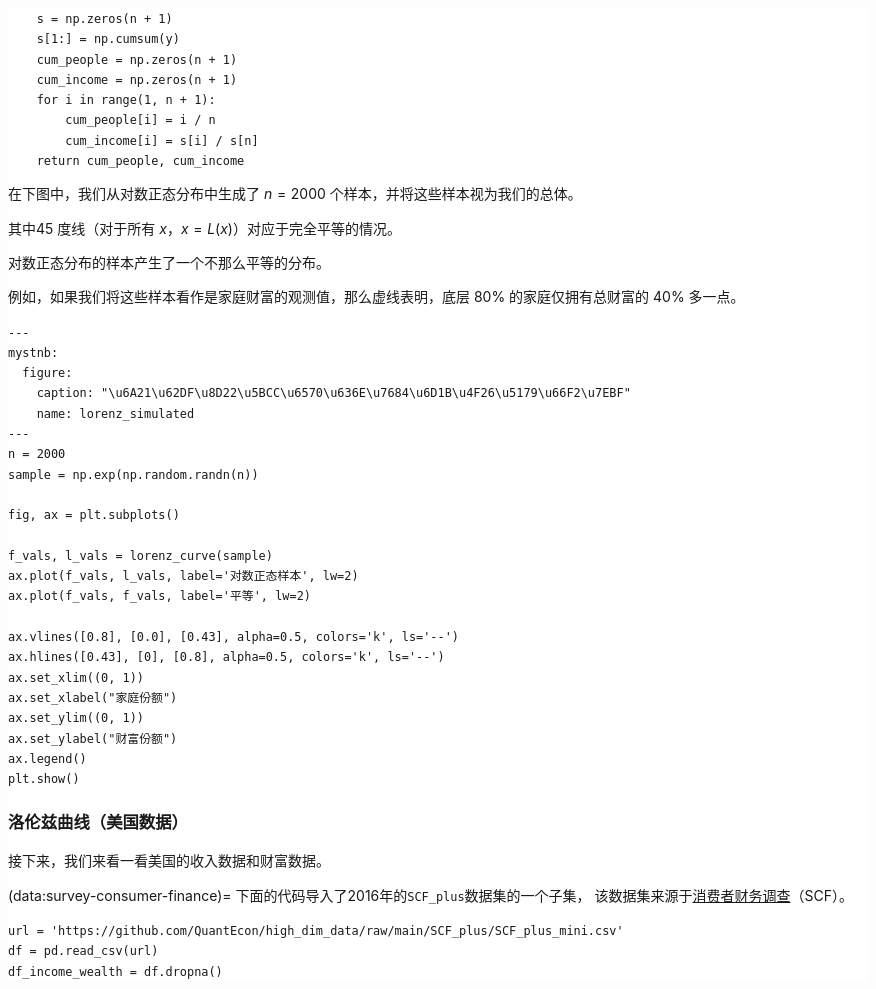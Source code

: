```{code-cell} ipython3
    s = np.zeros(n + 1)
    s[1:] = np.cumsum(y)
    cum_people = np.zeros(n + 1)
    cum_income = np.zeros(n + 1)
    for i in range(1, n + 1):
        cum_people[i] = i / n
        cum_income[i] = s[i] / s[n]
    return cum_people, cum_income
```

在下图中，我们从对数正态分布中生成了 $n=2000$ 个样本，并将这些样本视为我们的总体。

其中45 度线（对于所有 $x$，$x=L(x)$）对应于完全平等的情况。

对数正态分布的样本产生了一个不那么平等的分布。

例如，如果我们将这些样本看作是家庭财富的观测值，那么虚线表明，底层 80\% 的家庭仅拥有总财富的 40\% 多一点。

```{code-cell} ipython3
---
mystnb:
  figure:
    caption: "\u6A21\u62DF\u8D22\u5BCC\u6570\u636E\u7684\u6D1B\u4F26\u5179\u66F2\u7EBF"
    name: lorenz_simulated
---
n = 2000
sample = np.exp(np.random.randn(n))

fig, ax = plt.subplots()

f_vals, l_vals = lorenz_curve(sample)
ax.plot(f_vals, l_vals, label='对数正态样本', lw=2)
ax.plot(f_vals, f_vals, label='平等', lw=2)

ax.vlines([0.8], [0.0], [0.43], alpha=0.5, colors='k', ls='--')
ax.hlines([0.43], [0], [0.8], alpha=0.5, colors='k', ls='--')
ax.set_xlim((0, 1))
ax.set_xlabel("家庭份额")
ax.set_ylim((0, 1))
ax.set_ylabel("财富份额")
ax.legend()
plt.show()
```

### 洛伦兹曲线（美国数据）

接下来，我们来看一看美国的收入数据和财富数据。

(data:survey-consumer-finance)=
下面的代码导入了2016年的`SCF_plus`数据集的一个子集，
该数据集来源于[消费者财务调查](https://en.wikipedia.org/wiki/Survey_of_Consumer_Finances)（SCF）。

```{code-cell} ipython3
url = 'https://github.com/QuantEcon/high_dim_data/raw/main/SCF_plus/SCF_plus_mini.csv'
df = pd.read_csv(url)
df_income_wealth = df.dropna()
```
